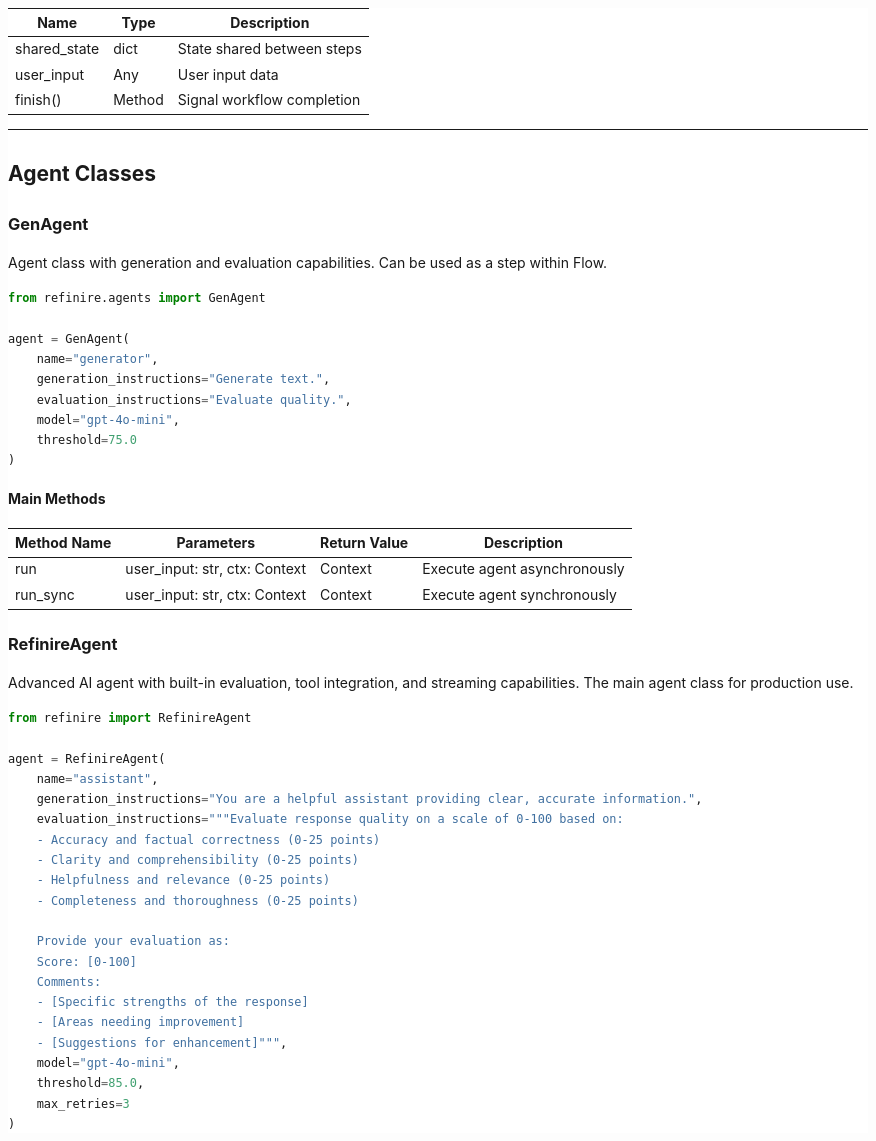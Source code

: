 | Name           | Type         | Description                    |
|----------------|--------------|--------------------------------|
| shared_state   | dict         | State shared between steps     |
| user_input     | Any          | User input data                |
| finish()       | Method       | Signal workflow completion     |

---

## Agent Classes

### GenAgent

Agent class with generation and evaluation capabilities. Can be used as a step within Flow.

```python
from refinire.agents import GenAgent

agent = GenAgent(
    name="generator",
    generation_instructions="Generate text.",
    evaluation_instructions="Evaluate quality.",
    model="gpt-4o-mini",
    threshold=75.0
)
```

#### Main Methods

| Method Name | Parameters                      | Return Value  | Description                    |
|-------------|---------------------------------|---------------|--------------------------------|
| run         | user_input: str, ctx: Context   | Context       | Execute agent asynchronously   |
| run_sync    | user_input: str, ctx: Context   | Context       | Execute agent synchronously    |

### RefinireAgent

Advanced AI agent with built-in evaluation, tool integration, and streaming capabilities. The main agent class for production use.

```python
from refinire import RefinireAgent

agent = RefinireAgent(
    name="assistant",
    generation_instructions="You are a helpful assistant providing clear, accurate information.",
    evaluation_instructions="""Evaluate response quality on a scale of 0-100 based on:
    - Accuracy and factual correctness (0-25 points)
    - Clarity and comprehensibility (0-25 points)
    - Helpfulness and relevance (0-25 points)
    - Completeness and thoroughness (0-25 points)
    
    Provide your evaluation as:
    Score: [0-100]
    Comments:
    - [Specific strengths of the response]
    - [Areas needing improvement]
    - [Suggestions for enhancement]""",
    model="gpt-4o-mini",
    threshold=85.0,
    max_retries=3
)
```
